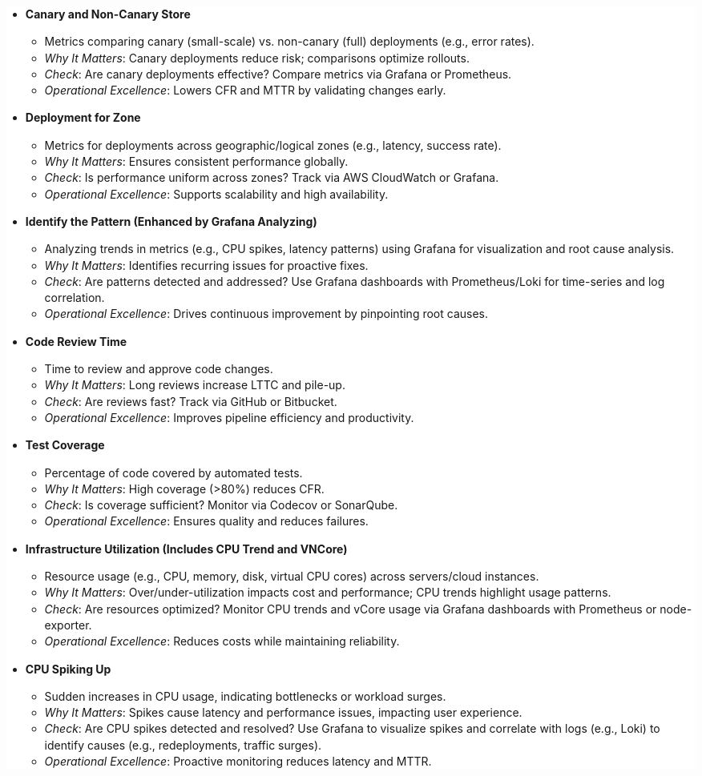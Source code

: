 - **Canary and Non-Canary Store**  
  - Metrics comparing canary (small-scale) vs. non-canary (full) deployments (e.g., error rates).  
  - *Why It Matters*: Canary deployments reduce risk; comparisons optimize rollouts.  
  - *Check*: Are canary deployments effective? Compare metrics via Grafana or Prometheus.  
  - *Operational Excellence*: Lowers CFR and MTTR by validating changes early.

- **Deployment for Zone**  
  - Metrics for deployments across geographic/logical zones (e.g., latency, success rate).  
  - *Why It Matters*: Ensures consistent performance globally.  
  - *Check*: Is performance uniform across zones? Track via AWS CloudWatch or Grafana.  
  - *Operational Excellence*: Supports scalability and high availability.

- **Identify the Pattern (Enhanced by Grafana Analyzing)**  
  - Analyzing trends in metrics (e.g., CPU spikes, latency patterns) using Grafana for visualization and root cause analysis.  
  - *Why It Matters*: Identifies recurring issues for proactive fixes.  
  - *Check*: Are patterns detected and addressed? Use Grafana dashboards with Prometheus/Loki for time-series and log correlation.  
  - *Operational Excellence*: Drives continuous improvement by pinpointing root causes.[](https://espenodegaard.com/blog/2023-11-16-using-grafana-to-correlate-cpu-usage-metrics-and-inspecting-loki-logs-simultaneously-to-troubleshoot-spikes-in-cpu-usage-and-identify-the-root-cause)

- **Code Review Time**  
  - Time to review and approve code changes.  
  - *Why It Matters*: Long reviews increase LTTC and pile-up.  
  - *Check*: Are reviews fast? Track via GitHub or Bitbucket.  
  - *Operational Excellence*: Improves pipeline efficiency and productivity.

- **Test Coverage**  
  - Percentage of code covered by automated tests.  
  - *Why It Matters*: High coverage (>80%) reduces CFR.  
  - *Check*: Is coverage sufficient? Monitor via Codecov or SonarQube.  
  - *Operational Excellence*: Ensures quality and reduces failures.

- **Infrastructure Utilization (Includes CPU Trend and VNCore)**  
  - Resource usage (e.g., CPU, memory, disk, virtual CPU cores) across servers/cloud instances.  
  - *Why It Matters*: Over/under-utilization impacts cost and performance; CPU trends highlight usage patterns.  
  - *Check*: Are resources optimized? Monitor CPU trends and vCore usage via Grafana dashboards with Prometheus or node-exporter.  
  - *Operational Excellence*: Reduces costs while maintaining reliability.[](https://grafana.com/blog/2025/03/31/how-to-prevent-performance-bottlenecks-in-google-compute-engine-cpu-spikes-ram-waste-and-network-overload/)[](https://grafana.com/grafana/dashboards/13734-cpu-utilization-details-cores/)

- **CPU Spiking Up**  
  - Sudden increases in CPU usage, indicating bottlenecks or workload surges.  
  - *Why It Matters*: Spikes cause latency and performance issues, impacting user experience.  
  - *Check*: Are CPU spikes detected and resolved? Use Grafana to visualize spikes and correlate with logs (e.g., Loki) to identify causes (e.g., redeployments, traffic surges).  
  - *Operational Excellence*: Proactive monitoring reduces latency and MTTR.[](https://espenodegaard.com/blog/2023-11-16-using-grafana-to-correlate-cpu-usage-metrics-and-inspecting-loki-logs-simultaneously-to-troubleshoot-spikes-in-cpu-usage-and-identify-the-root-cause)[](https://community.grafana.com/t/cpu-usage-spike-not-appearing-in-24-hrs-time-range-time-series-graph/113181)
